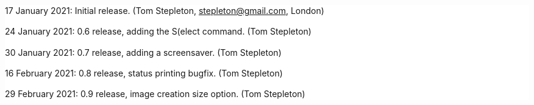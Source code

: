 17 January 2021: Initial release.
(Tom Stepleton, [stepleton@gmail.com](mailto:stepleton@gmail.com), London)

24 January 2021: 0.6 release, adding the S(elect command. (Tom Stepleton)

30 January 2021: 0.7 release, adding a screensaver. (Tom Stepleton)

16 February 2021: 0.8 release, status printing bugfix. (Tom Stepleton)

29 February 2021: 0.9 release, image creation size option. (Tom Stepleton)
